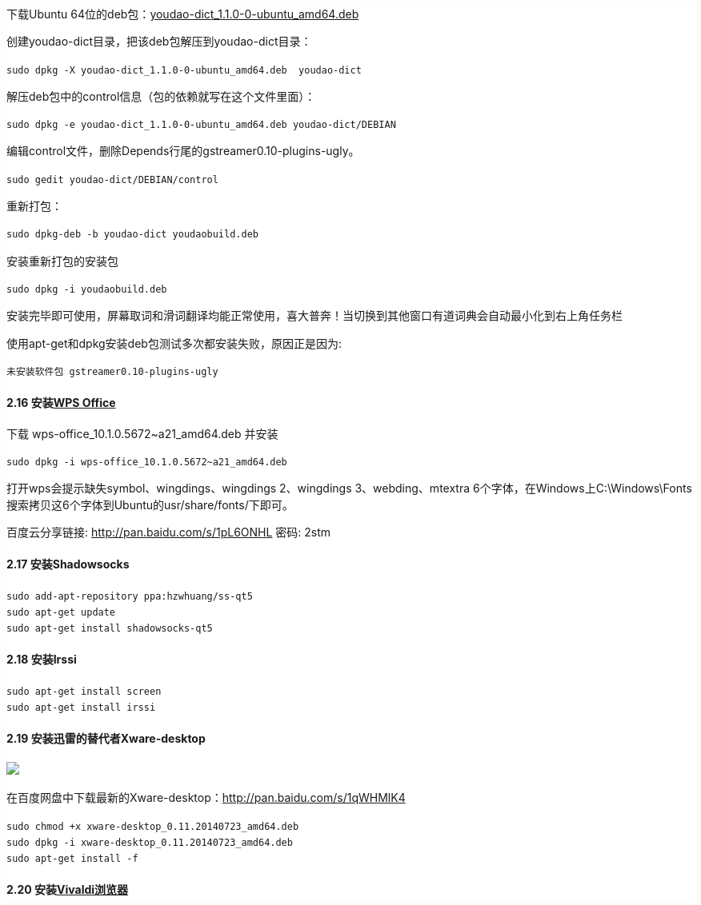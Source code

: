 下载Ubuntu 64位的deb包：[youdao-dict_1.1.0-0-ubuntu_amd64.deb](http://cidian.youdao.com/index-linux.html)

创建youdao-dict目录，把该deb包解压到youdao-dict目录：

	sudo dpkg -X youdao-dict_1.1.0-0-ubuntu_amd64.deb  youdao-dict

解压deb包中的control信息（包的依赖就写在这个文件里面）：

	sudo dpkg -e youdao-dict_1.1.0-0-ubuntu_amd64.deb youdao-dict/DEBIAN

编辑control文件，删除Depends行尾的gstreamer0.10-plugins-ugly。

	sudo gedit youdao-dict/DEBIAN/control

重新打包：

	sudo dpkg-deb -b youdao-dict youdaobuild.deb

安装重新打包的安装包

	sudo dpkg -i youdaobuild.deb

安装完毕即可使用，屏幕取词和滑词翻译均能正常使用，喜大普奔！当切换到其他窗口有道词典会自动最小化到右上角任务栏

使用apt-get和dpkg安装deb包测试多次都安装失败，原因正是因为:

	未安装软件包 gstreamer0.10-plugins-ugly

#### 2.16 安装[WPS Office](http://community.wps.cn/download/)

下载 wps-office_10.1.0.5672~a21_amd64.deb 并安装

	sudo dpkg -i wps-office_10.1.0.5672~a21_amd64.deb

打开wps会提示缺失symbol、wingdings、wingdings 2、wingdings 3、webding、mtextra 6个字体，在Windows上C:\Windows\Fonts搜索拷贝这6个字体到Ubuntu的usr/share/fonts/下即可。

百度云分享链接: http://pan.baidu.com/s/1pL6ONHL 密码: 2stm

#### 2.17 安装Shadowsocks

	sudo add-apt-repository ppa:hzwhuang/ss-qt5
  	sudo apt-get update
	sudo apt-get install shadowsocks-qt5

#### 2.18 安装Irssi

	sudo apt-get install screen
	sudo apt-get install irssi

#### 2.19 安装迅雷的替代者Xware-desktop

![](/media/Ubuntu_2_19_01.png)

在百度网盘中下载最新的Xware-desktop：http://pan.baidu.com/s/1qWHMlK4

	sudo chmod +x xware-desktop_0.11.20140723_amd64.deb
	sudo dpkg -i xware-desktop_0.11.20140723_amd64.deb
	sudo apt-get install -f

#### 2.20 安装[Vivaldi浏览器](https://vivaldi.com)
